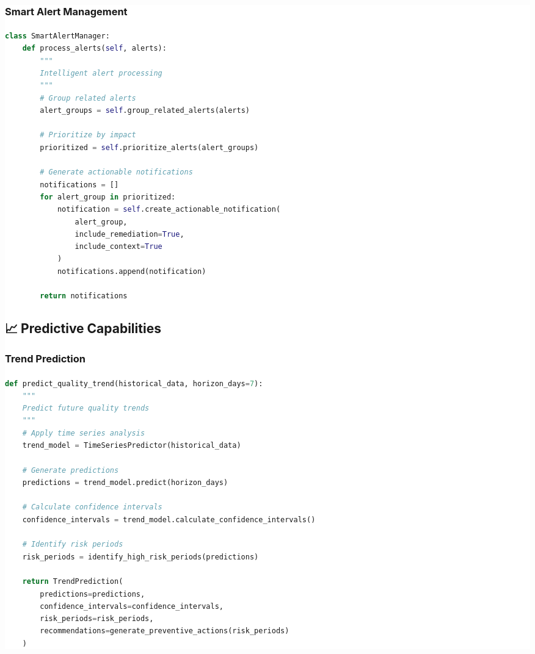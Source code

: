 ### Smart Alert Management
```python
class SmartAlertManager:
    def process_alerts(self, alerts):
        """
        Intelligent alert processing
        """
        # Group related alerts
        alert_groups = self.group_related_alerts(alerts)
        
        # Prioritize by impact
        prioritized = self.prioritize_alerts(alert_groups)
        
        # Generate actionable notifications
        notifications = []
        for alert_group in prioritized:
            notification = self.create_actionable_notification(
                alert_group,
                include_remediation=True,
                include_context=True
            )
            notifications.append(notification)
        
        return notifications
```

## 📈 Predictive Capabilities

### Trend Prediction
```python
def predict_quality_trend(historical_data, horizon_days=7):
    """
    Predict future quality trends
    """
    # Apply time series analysis
    trend_model = TimeSeriesPredictor(historical_data)
    
    # Generate predictions
    predictions = trend_model.predict(horizon_days)
    
    # Calculate confidence intervals
    confidence_intervals = trend_model.calculate_confidence_intervals()
    
    # Identify risk periods
    risk_periods = identify_high_risk_periods(predictions)
    
    return TrendPrediction(
        predictions=predictions,
        confidence_intervals=confidence_intervals,
        risk_periods=risk_periods,
        recommendations=generate_preventive_actions(risk_periods)
    )
```
